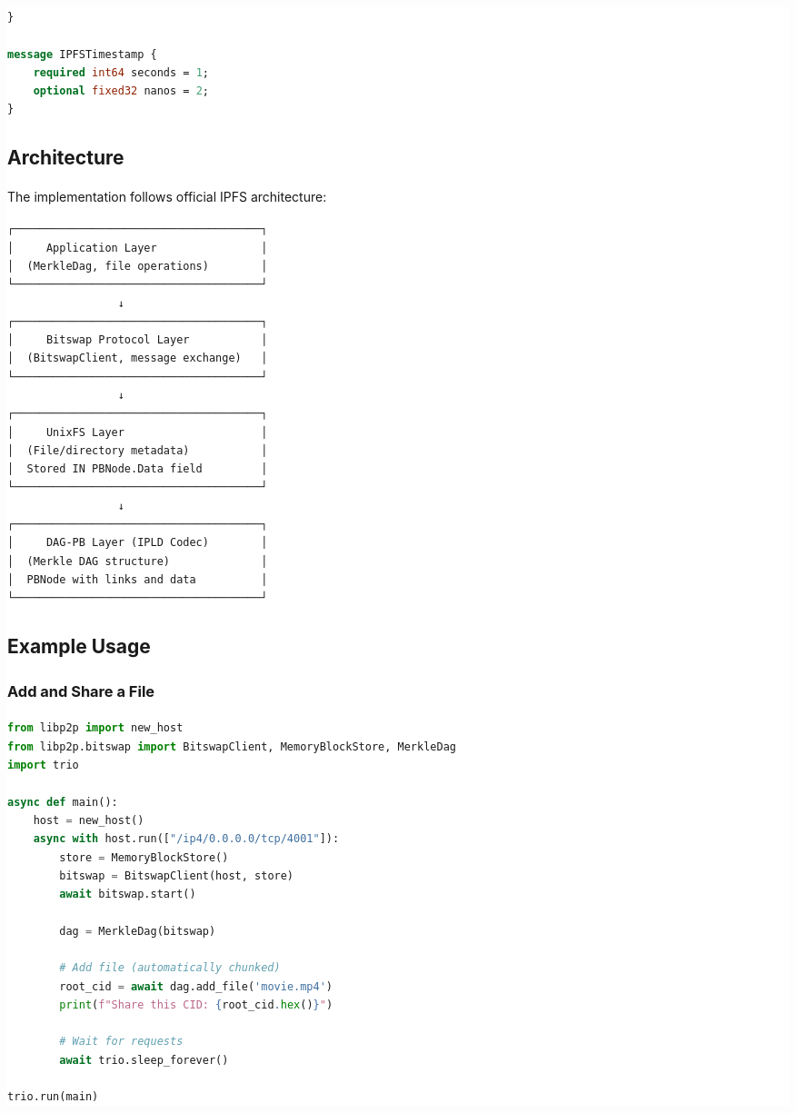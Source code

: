 ```protobuf
}

message IPFSTimestamp {
    required int64 seconds = 1;
    optional fixed32 nanos = 2;
}
```

## Architecture

The implementation follows official IPFS architecture:

```
┌──────────────────────────────────────┐
│     Application Layer                │
│  (MerkleDag, file operations)        │
└──────────────────────────────────────┘
                 ↓
┌──────────────────────────────────────┐
│     Bitswap Protocol Layer           │
│  (BitswapClient, message exchange)   │
└──────────────────────────────────────┘
                 ↓
┌──────────────────────────────────────┐
│     UnixFS Layer                     │
│  (File/directory metadata)           │
│  Stored IN PBNode.Data field         │
└──────────────────────────────────────┘
                 ↓
┌──────────────────────────────────────┐
│     DAG-PB Layer (IPLD Codec)        │
│  (Merkle DAG structure)              │
│  PBNode with links and data          │
└──────────────────────────────────────┘
```

## Example Usage

### Add and Share a File
```python
from libp2p import new_host
from libp2p.bitswap import BitswapClient, MemoryBlockStore, MerkleDag
import trio

async def main():
    host = new_host()
    async with host.run(["/ip4/0.0.0.0/tcp/4001"]):
        store = MemoryBlockStore()
        bitswap = BitswapClient(host, store)
        await bitswap.start()
        
        dag = MerkleDag(bitswap)
        
        # Add file (automatically chunked)
        root_cid = await dag.add_file('movie.mp4')
        print(f"Share this CID: {root_cid.hex()}")
        
        # Wait for requests
        await trio.sleep_forever()

trio.run(main)
```
